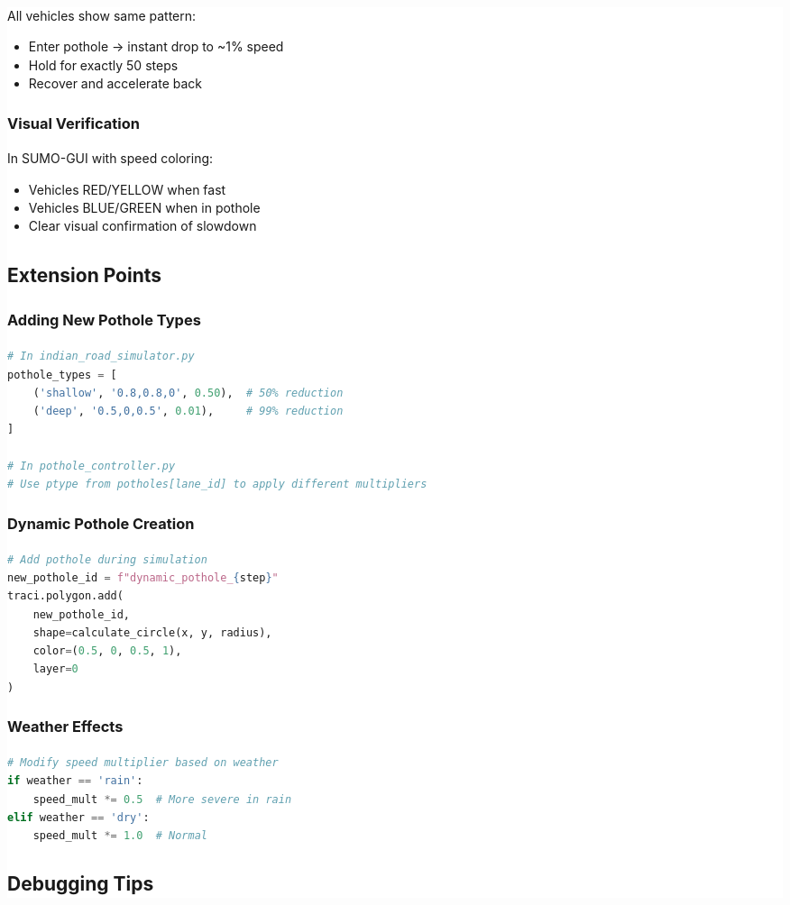 All vehicles show same pattern:
- Enter pothole → instant drop to ~1% speed
- Hold for exactly 50 steps
- Recover and accelerate back

### Visual Verification

In SUMO-GUI with speed coloring:
- Vehicles RED/YELLOW when fast
- Vehicles BLUE/GREEN when in pothole
- Clear visual confirmation of slowdown

## Extension Points

### Adding New Pothole Types

```python
# In indian_road_simulator.py
pothole_types = [
    ('shallow', '0.8,0.8,0', 0.50),  # 50% reduction
    ('deep', '0.5,0,0.5', 0.01),     # 99% reduction
]

# In pothole_controller.py
# Use ptype from potholes[lane_id] to apply different multipliers
```

### Dynamic Pothole Creation

```python
# Add pothole during simulation
new_pothole_id = f"dynamic_pothole_{step}"
traci.polygon.add(
    new_pothole_id,
    shape=calculate_circle(x, y, radius),
    color=(0.5, 0, 0.5, 1),
    layer=0
)
```

### Weather Effects

```python
# Modify speed multiplier based on weather
if weather == 'rain':
    speed_mult *= 0.5  # More severe in rain
elif weather == 'dry':
    speed_mult *= 1.0  # Normal
```

## Debugging Tips
